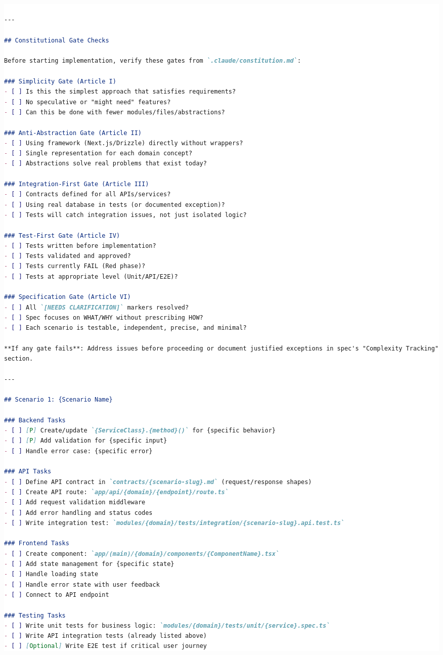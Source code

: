 ```markdown

---

## Constitutional Gate Checks

Before starting implementation, verify these gates from `.claude/constitution.md`:

### Simplicity Gate (Article I)
- [ ] Is this the simplest approach that satisfies requirements?
- [ ] No speculative or "might need" features?
- [ ] Can this be done with fewer modules/files/abstractions?

### Anti-Abstraction Gate (Article II)
- [ ] Using framework (Next.js/Drizzle) directly without wrappers?
- [ ] Single representation for each domain concept?
- [ ] Abstractions solve real problems that exist today?

### Integration-First Gate (Article III)
- [ ] Contracts defined for all APIs/services?
- [ ] Using real database in tests (or documented exception)?
- [ ] Tests will catch integration issues, not just isolated logic?

### Test-First Gate (Article IV)
- [ ] Tests written before implementation?
- [ ] Tests validated and approved?
- [ ] Tests currently FAIL (Red phase)?
- [ ] Tests at appropriate level (Unit/API/E2E)?

### Specification Gate (Article VI)
- [ ] All `[NEEDS CLARIFICATION]` markers resolved?
- [ ] Spec focuses on WHAT/WHY without prescribing HOW?
- [ ] Each scenario is testable, independent, precise, and minimal?

**If any gate fails**: Address issues before proceeding or document justified exceptions in spec's "Complexity Tracking" section.

---

## Scenario 1: {Scenario Name}

### Backend Tasks
- [ ] [P] Create/update `{ServiceClass}.{method}()` for {specific behavior}
- [ ] [P] Add validation for {specific input}
- [ ] Handle error case: {specific error}

### API Tasks
- [ ] Define API contract in `contracts/{scenario-slug}.md` (request/response shapes)
- [ ] Create API route: `app/api/{domain}/{endpoint}/route.ts`
- [ ] Add request validation middleware
- [ ] Add error handling and status codes
- [ ] Write integration test: `modules/{domain}/tests/integration/{scenario-slug}.api.test.ts`

### Frontend Tasks
- [ ] Create component: `app/(main)/{domain}/components/{ComponentName}.tsx`
- [ ] Add state management for {specific state}
- [ ] Handle loading state
- [ ] Handle error state with user feedback
- [ ] Connect to API endpoint

### Testing Tasks
- [ ] Write unit tests for business logic: `modules/{domain}/tests/unit/{service}.spec.ts`
- [ ] Write API integration tests (already listed above)
- [ ] [Optional] Write E2E test if critical user journey
```